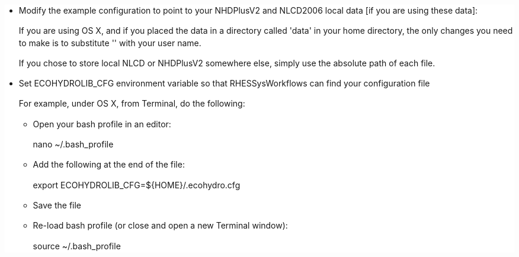 - Modify the example configuration to point to your NHDPlusV2 and
  NLCD2006 local data [if you are using these data]:

    If you are using OS X, and if you placed the data in a directory
    called 'data' in your home directory, the only changes you need to
    make is to substitute '<myusername>' with your user name.   
    
    If you chose to store local NLCD or NHDPlusV2 somewhere else, simply
    use the absolute path of each file. 
    
- Set ECOHYDROLIB_CFG environment variable so that RHESSysWorkflows
  can find your configuration file

    For example, under OS X, from Terminal, do the following:

	+ Open your bash profile in an editor:

		nano ~/.bash_profile

	+ Add the following at the end of the file:

		export ECOHYDROLIB_CFG=${HOME}/.ecohydro.cfg

	+ Save the file

	+ Re-load bash profile (or close and open a new Terminal window):

		source ~/.bash_profile
